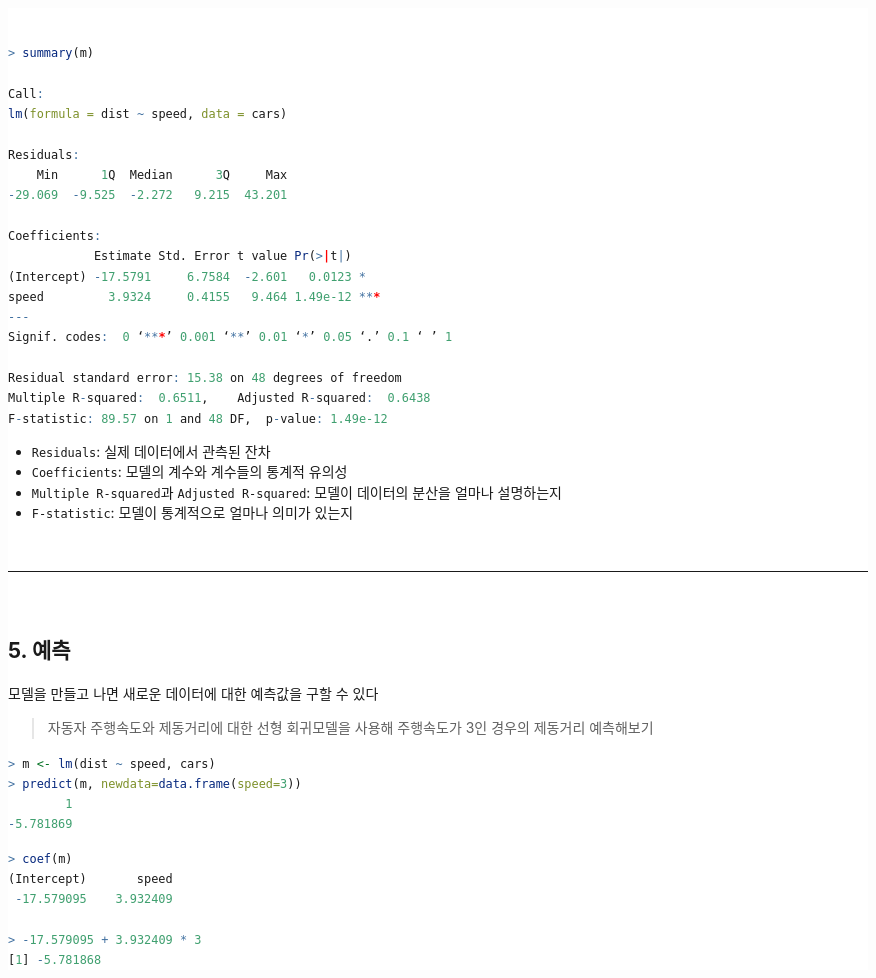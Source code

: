 <br>

```r
> summary(m)

Call:
lm(formula = dist ~ speed, data = cars)

Residuals:
    Min      1Q  Median      3Q     Max 
-29.069  -9.525  -2.272   9.215  43.201 

Coefficients:
            Estimate Std. Error t value Pr(>|t|)    
(Intercept) -17.5791     6.7584  -2.601   0.0123 *  
speed         3.9324     0.4155   9.464 1.49e-12 ***
---
Signif. codes:  0 ‘***’ 0.001 ‘**’ 0.01 ‘*’ 0.05 ‘.’ 0.1 ‘ ’ 1

Residual standard error: 15.38 on 48 degrees of freedom
Multiple R-squared:  0.6511,	Adjusted R-squared:  0.6438 
F-statistic: 89.57 on 1 and 48 DF,  p-value: 1.49e-12
```

- `Residuals`: 실제 데이터에서 관측된 잔차
- `Coefficients`: 모델의 계수와 계수들의 통계적 유의성
- `Multiple R-squared`과 `Adjusted R-squared`: 모델이 데이터의 분산을 얼마나 설명하는지
- `F-statistic`: 모델이 통계적으로 얼마나 의미가 있는지

<br>

---

<br>

## 5. 예측

모델을 만들고 나면 새로운 데이터에 대한 예측값을 구할 수 있다

> 자동자 주행속도와 제동거리에 대한 선형 회귀모델을 사용해 주행속도가 3인 경우의 제동거리 예측해보기

```r
> m <- lm(dist ~ speed, cars)
> predict(m, newdata=data.frame(speed=3))
        1 
-5.781869 
```

```r
> coef(m)
(Intercept)       speed 
 -17.579095    3.932409 

> -17.579095 + 3.932409 * 3
[1] -5.781868
```
